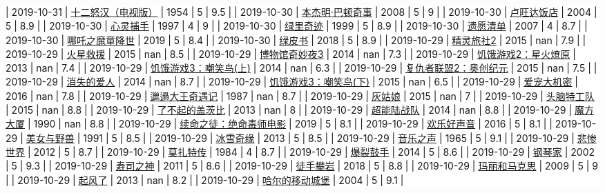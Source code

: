 | 2019-10-31 | [十二怒汉（电视版）](https://movie.douban.com/subject/10583098/)                  |   1954 |           5 |      9.5 |
| 2019-10-30 | [本杰明·巴顿奇事](https://movie.douban.com/subject/1485260/)                      |   2008 |           5 |      9   |
| 2019-10-30 | [卢旺达饭店](https://movie.douban.com/subject/1291822/)                           |   2004 |           5 |      8.9 |
| 2019-10-30 | [心灵捕手](https://movie.douban.com/subject/1292656/)                             |   1997 |           4 |      9   |
| 2019-10-30 | [绿里奇迹](https://movie.douban.com/subject/1300374/)                             |   1999 |           5 |      8.9 |
| 2019-10-30 | [遗愿清单](https://movie.douban.com/subject/1867345/)                             |   2007 |           4 |      8.7 |
| 2019-10-30 | [哪吒之魔童降世](https://movie.douban.com/subject/26794435/)                      |   2019 |           5 |      8.4 |
| 2019-10-30 | [绿皮书](https://movie.douban.com/subject/27060077/)                              |   2018 |           5 |      8.9 |
| 2019-10-29 | [精灵旅社2](https://movie.douban.com/subject/21327493/)                           |   2015 |         nan |      7.9 |
| 2019-10-29 | [火星救援](https://movie.douban.com/subject/25864085/)                            |   2015 |         nan |      8.5 |
| 2019-10-29 | [博物馆奇妙夜3](https://movie.douban.com/subject/21349734/)                       |   2014 |         nan |      7.3 |
| 2019-10-29 | [饥饿游戏2：星火燎原](https://movie.douban.com/subject/6874456/)                  |   2013 |         nan |      7.4 |
| 2019-10-29 | [饥饿游戏3：嘲笑鸟(上)](https://movie.douban.com/subject/6533054/)                |   2014 |         nan |      6.3 |
| 2019-10-29 | [复仇者联盟2：奥创纪元](https://movie.douban.com/subject/10741834/)               |   2015 |         nan |      7.5 |
| 2019-10-29 | [消失的爱人](https://movie.douban.com/subject/21318488/)                          |   2014 |         nan |      8.7 |
| 2019-10-29 | [饥饿游戏3：嘲笑鸟(下)](https://movie.douban.com/subject/10047547/)               |   2015 |         nan |      6.5 |
| 2019-10-29 | [爱宠大机密](https://movie.douban.com/subject/21817627/)                          |   2016 |         nan |      7.8 |
| 2019-10-29 | [邋遢大王奇遇记](https://movie.douban.com/subject/1817169/)                       |   1987 |         nan |      8.7 |
| 2019-10-29 | [灰姑娘](https://movie.douban.com/subject/6875263/)                               |   2015 |         nan |      7   |
| 2019-10-29 | [头脑特工队](https://movie.douban.com/subject/10533913/)                          |   2015 |         nan |      8.8 |
| 2019-10-29 | [了不起的盖茨比](https://movie.douban.com/subject/3364223/)                       |   2013 |         nan |      8   |
| 2019-10-29 | [超能陆战队](https://movie.douban.com/subject/11026735/)                          |   2014 |         nan |      8.8 |
| 2019-10-29 | [魔方大厦](https://movie.douban.com/subject/2156754/)                             |   1990 |         nan |      8.8 |
| 2019-10-29 | [续命之徒：绝命毒师电影](https://movie.douban.com/subject/30372377/)              |   2019 |           5 |      8.1 |
| 2019-10-29 | [欢乐好声音](https://movie.douban.com/subject/26354572/)                          |   2016 |           5 |      8.1 |
| 2019-10-29 | [美女与野兽](https://movie.douban.com/subject/1297995/)                           |   1991 |           5 |      8.5 |
| 2019-10-29 | [冰雪奇缘](https://movie.douban.com/subject/4202982/)                             |   2013 |           5 |      8.5 |
| 2019-10-29 | [音乐之声](https://movie.douban.com/subject/1294408/)                             |   1965 |           5 |      9.1 |
| 2019-10-29 | [悲惨世界](https://movie.douban.com/subject/6860160/)                             |   2012 |           5 |      8.7 |
| 2019-10-29 | [莫扎特传](https://movie.douban.com/subject/1293399/)                             |   1984 |           4 |      8.7 |
| 2019-10-29 | [爆裂鼓手](https://movie.douban.com/subject/25773932/)                            |   2014 |           5 |      8.6 |
| 2019-10-29 | [钢琴家](https://movie.douban.com/subject/1296736/)                               |   2002 |           5 |      9.3 |
| 2019-10-29 | [寿司之神](https://movie.douban.com/subject/6146955/)                             |   2011 |           5 |      8.6 |
| 2019-10-29 | [徒手攀岩](https://movie.douban.com/subject/30167509/)                            |   2018 |           5 |      8.8 |
| 2019-10-29 | [玛丽和马克思](https://movie.douban.com/subject/3072124/)                         |   2009 |           5 |      9   |
| 2019-10-29 | [起风了](https://movie.douban.com/subject/6791750/)                               |   2013 |         nan |      8.2 |
| 2019-10-29 | [哈尔的移动城堡](https://movie.douban.com/subject/1308807/)                       |   2004 |           5 |      9.1 |